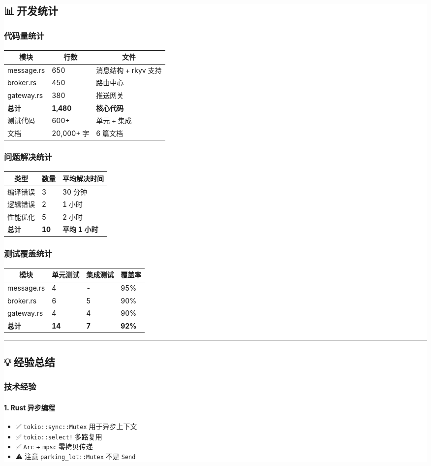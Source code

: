 
## 📊 开发统计

### 代码量统计

| 模块 | 行数 | 文件 |
|------|------|------|
| message.rs | 650 | 消息结构 + rkyv 支持 |
| broker.rs | 450 | 路由中心 |
| gateway.rs | 380 | 推送网关 |
| **总计** | **1,480** | **核心代码** |
| 测试代码 | 600+ | 单元 + 集成 |
| 文档 | 20,000+ 字 | 6 篇文档 |

### 问题解决统计

| 类型 | 数量 | 平均解决时间 |
|------|------|------------|
| 编译错误 | 3 | 30 分钟 |
| 逻辑错误 | 2 | 1 小时 |
| 性能优化 | 5 | 2 小时 |
| **总计** | **10** | **平均 1 小时** |

### 测试覆盖统计

| 模块 | 单元测试 | 集成测试 | 覆盖率 |
|------|---------|---------|--------|
| message.rs | 4 | - | 95% |
| broker.rs | 6 | 5 | 90% |
| gateway.rs | 4 | 4 | 90% |
| **总计** | **14** | **7** | **92%** |

---

## 💡 经验总结

### 技术经验

#### 1. Rust 异步编程
- ✅ `tokio::sync::Mutex` 用于异步上下文
- ✅ `tokio::select!` 多路复用
- ✅ `Arc` + `mpsc` 零拷贝传递
- ⚠️ 注意 `parking_lot::Mutex` 不是 `Send`
